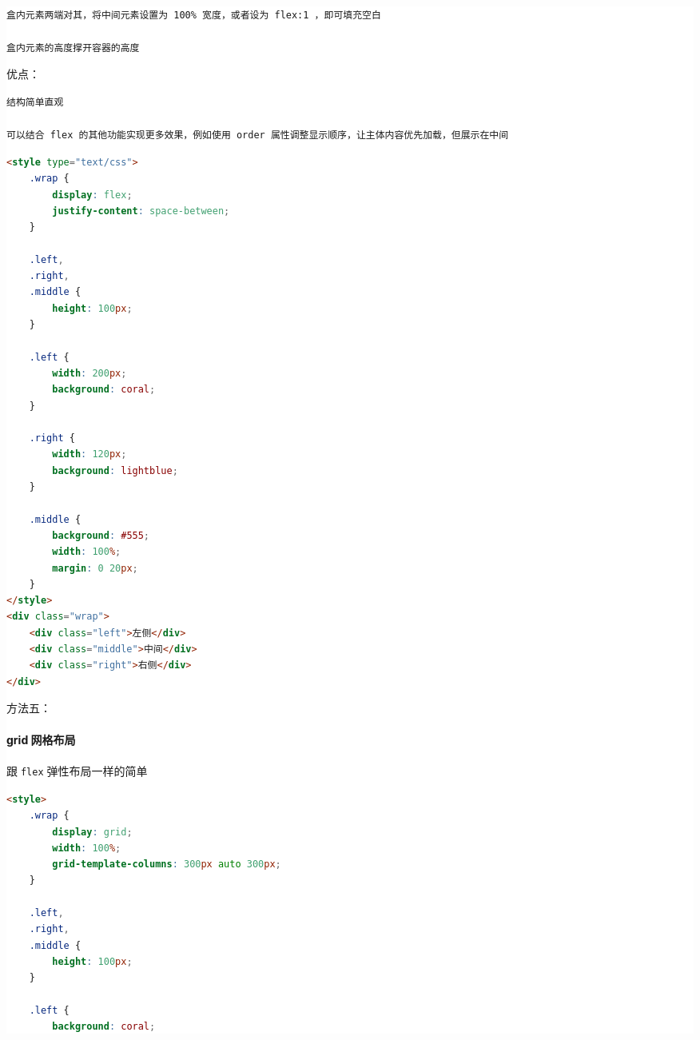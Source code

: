     盒内元素两端对其，将中间元素设置为 100% 宽度，或者设为 flex:1 ，即可填充空白
    
    盒内元素的高度撑开容器的高度

优点：

    结构简单直观
    
    可以结合 flex 的其他功能实现更多效果，例如使用 order 属性调整显示顺序，让主体内容优先加载，但展示在中间

```html
<style type="text/css">
    .wrap {
        display: flex;
        justify-content: space-between;
    }

    .left,
    .right,
    .middle {
        height: 100px;
    }

    .left {
        width: 200px;
        background: coral;
    }

    .right {
        width: 120px;
        background: lightblue;
    }

    .middle {
        background: #555;
        width: 100%;
        margin: 0 20px;
    }
</style>
<div class="wrap">
    <div class="left">左侧</div>
    <div class="middle">中间</div>
    <div class="right">右侧</div>
</div>
```

方法五：

#### grid 网格布局

跟 `flex` 弹性布局一样的简单

```html
<style>
    .wrap {
        display: grid;
        width: 100%;
        grid-template-columns: 300px auto 300px;
    }

    .left,
    .right,
    .middle {
        height: 100px;
    }

    .left {
        background: coral;
```
